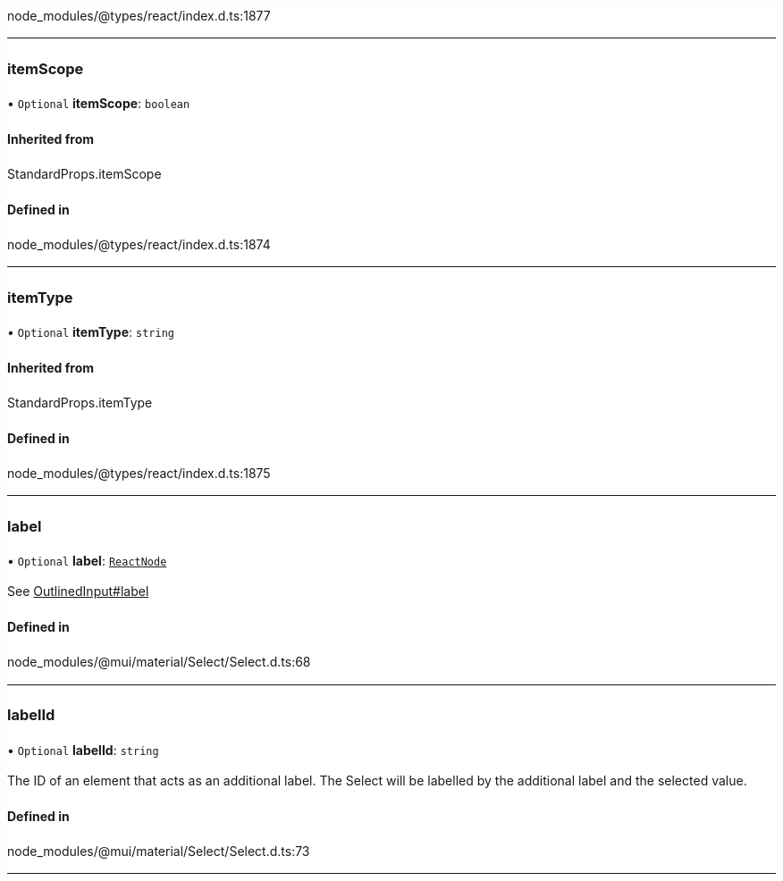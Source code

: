 node_modules/@types/react/index.d.ts:1877

___

### itemScope

• `Optional` **itemScope**: `boolean`

#### Inherited from

StandardProps.itemScope

#### Defined in

node_modules/@types/react/index.d.ts:1874

___

### itemType

• `Optional` **itemType**: `string`

#### Inherited from

StandardProps.itemType

#### Defined in

node_modules/@types/react/index.d.ts:1875

___

### label

• `Optional` **label**: [`ReactNode`](../modules/components_ClusterNodeContainer._internal_.md#reactnode)

See [OutlinedInput#label](/api/outlined-input/#props)

#### Defined in

node_modules/@mui/material/Select/Select.d.ts:68

___

### labelId

• `Optional` **labelId**: `string`

The ID of an element that acts as an additional label. The Select will
be labelled by the additional label and the selected value.

#### Defined in

node_modules/@mui/material/Select/Select.d.ts:73

___
